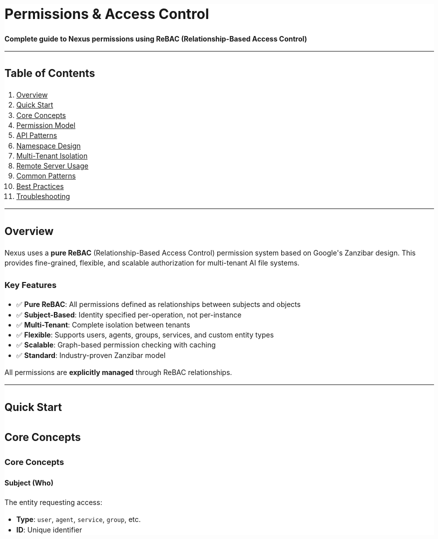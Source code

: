 # Permissions & Access Control

**Complete guide to Nexus permissions using ReBAC (Relationship-Based Access Control)**

---

## Table of Contents

1. [Overview](#overview)
2. [Quick Start](#quick-start)
3. [Core Concepts](#core-concepts)
4. [Permission Model](#permission-model)
5. [API Patterns](#api-patterns)
6. [Namespace Design](#namespace-design)
7. [Multi-Tenant Isolation](#multi-tenant-isolation)
8. [Remote Server Usage](#remote-server-usage)
9. [Common Patterns](#common-patterns)
10. [Best Practices](#best-practices)
11. [Troubleshooting](#troubleshooting)

---

## Overview


Nexus uses a **pure ReBAC** (Relationship-Based Access Control) permission system based on Google's Zanzibar design. This provides fine-grained, flexible, and scalable authorization for multi-tenant AI file systems.

### Key Features

- ✅ **Pure ReBAC**: All permissions defined as relationships between subjects and objects
- ✅ **Subject-Based**: Identity specified per-operation, not per-instance
- ✅ **Multi-Tenant**: Complete isolation between tenants
- ✅ **Flexible**: Supports users, agents, groups, services, and custom entity types
- ✅ **Scalable**: Graph-based permission checking with caching
- ✅ **Standard**: Industry-proven Zanzibar model

All permissions are **explicitly managed** through ReBAC relationships.

---


## Quick Start


## Core Concepts


### Core Concepts

#### Subject (Who)
The entity requesting access:
- **Type**: `user`, `agent`, `service`, `group`, etc.
- **ID**: Unique identifier
